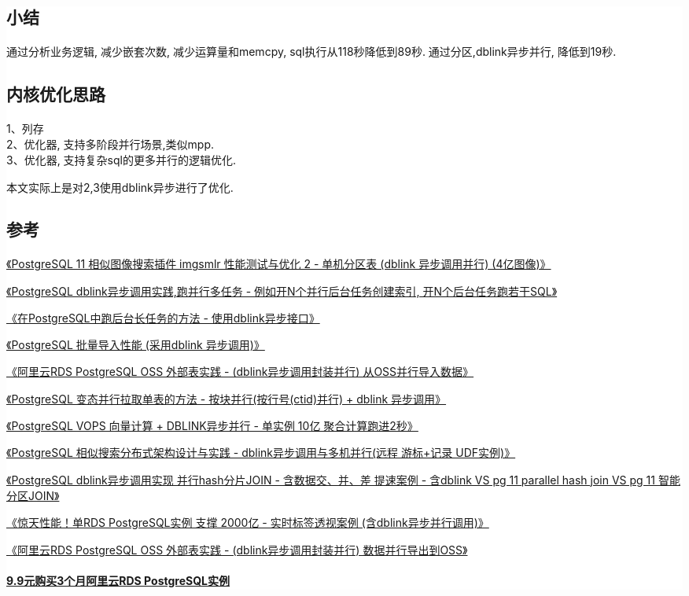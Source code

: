 ## 小结  
通过分析业务逻辑, 减少嵌套次数, 减少运算量和memcpy, sql执行从118秒降低到89秒. 通过分区,dblink异步并行, 降低到19秒.    
  
## 内核优化思路  
1、列存   
2、优化器, 支持多阶段并行场景,类似mpp.   
3、优化器, 支持复杂sql的更多并行的逻辑优化.   
  
本文实际上是对2,3使用dblink异步进行了优化.   
  
## 参考  
[《PostgreSQL 11 相似图像搜索插件 imgsmlr 性能测试与优化 2 - 单机分区表 (dblink 异步调用并行) (4亿图像)》](../201809/20180904_03.md)    
  
[《PostgreSQL dblink异步调用实践,跑并行多任务 - 例如开N个并行后台任务创建索引, 开N个后台任务跑若干SQL》](../201809/20180903_01.md)    
  
[《在PostgreSQL中跑后台长任务的方法 - 使用dblink异步接口》](../201806/20180621_03.md)    
  
[《PostgreSQL 批量导入性能 (采用dblink 异步调用)》](../201804/20180427_03.md)    
  
[《阿里云RDS PostgreSQL OSS 外部表实践 - (dblink异步调用封装并行) 从OSS并行导入数据》](../201804/20180427_01.md)    
  
[《PostgreSQL 变态并行拉取单表的方法 - 按块并行(按行号(ctid)并行) + dblink 异步调用》](../201804/20180410_03.md)    
  
[《PostgreSQL VOPS 向量计算 + DBLINK异步并行 - 单实例 10亿 聚合计算跑进2秒》](../201802/20180210_01.md)    
  
[《PostgreSQL 相似搜索分布式架构设计与实践 - dblink异步调用与多机并行(远程 游标+记录 UDF实例)》](../201802/20180205_03.md)    
  
[《PostgreSQL dblink异步调用实现 并行hash分片JOIN - 含数据交、并、差 提速案例 - 含dblink VS pg 11 parallel hash join VS pg 11 智能分区JOIN》](../201802/20180201_02.md)    
  
[《惊天性能！单RDS PostgreSQL实例 支撑 2000亿 - 实时标签透视案例 (含dblink异步并行调用)》](../201712/20171223_01.md)    
  
[《阿里云RDS PostgreSQL OSS 外部表实践 - (dblink异步调用封装并行) 数据并行导出到OSS》](../201709/20170906_01.md)    
  
  
  
  
  
  
  
  
  
  
  
  
  
  
  
  
  
  
  
  
  
  
  
  
  
  
  
#### [9.9元购买3个月阿里云RDS PostgreSQL实例](https://www.aliyun.com/database/postgresqlactivity "57258f76c37864c6e6d23383d05714ea")
  
  